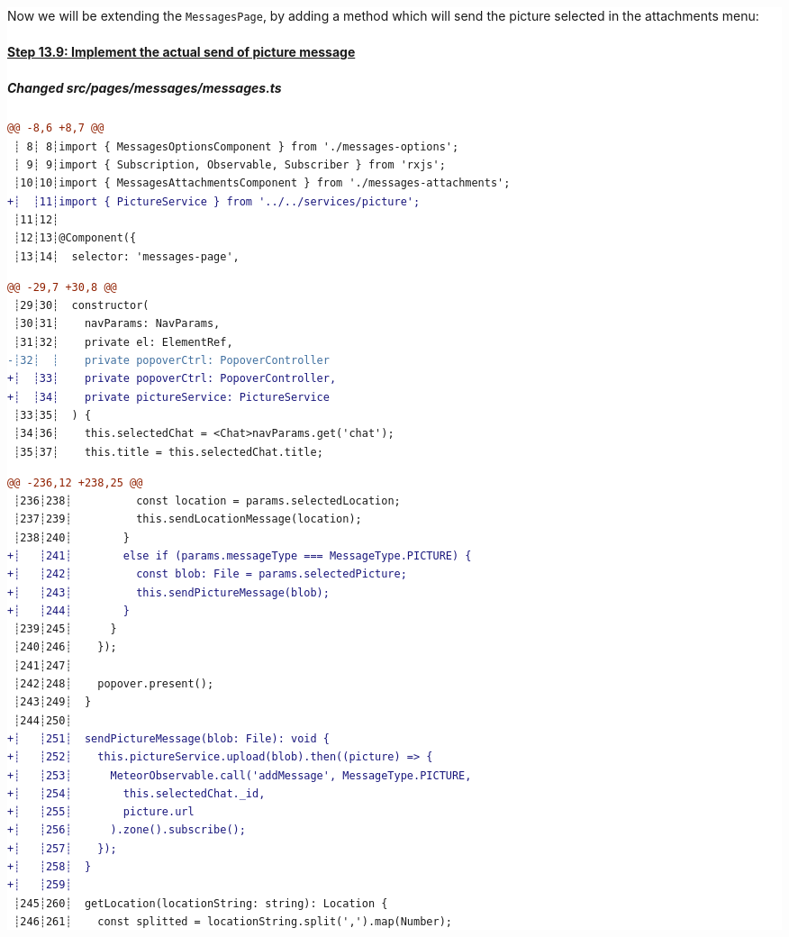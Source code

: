 [}]: #

Now we will be extending the `MessagesPage`, by adding a method which will send the picture selected in the attachments menu:

[{]: <helper> (diffStep 13.9)

#### [Step 13.9: Implement the actual send of picture message](https://github.com/Urigo/Ionic2CLI-Meteor-WhatsApp/commit/3f13c1e)

##### Changed src&#x2F;pages&#x2F;messages&#x2F;messages.ts
```diff
@@ -8,6 +8,7 @@
 ┊ 8┊ 8┊import { MessagesOptionsComponent } from './messages-options';
 ┊ 9┊ 9┊import { Subscription, Observable, Subscriber } from 'rxjs';
 ┊10┊10┊import { MessagesAttachmentsComponent } from './messages-attachments';
+┊  ┊11┊import { PictureService } from '../../services/picture';
 ┊11┊12┊
 ┊12┊13┊@Component({
 ┊13┊14┊  selector: 'messages-page',
```
```diff
@@ -29,7 +30,8 @@
 ┊29┊30┊  constructor(
 ┊30┊31┊    navParams: NavParams,
 ┊31┊32┊    private el: ElementRef,
-┊32┊  ┊    private popoverCtrl: PopoverController
+┊  ┊33┊    private popoverCtrl: PopoverController,
+┊  ┊34┊    private pictureService: PictureService
 ┊33┊35┊  ) {
 ┊34┊36┊    this.selectedChat = <Chat>navParams.get('chat');
 ┊35┊37┊    this.title = this.selectedChat.title;
```
```diff
@@ -236,12 +238,25 @@
 ┊236┊238┊          const location = params.selectedLocation;
 ┊237┊239┊          this.sendLocationMessage(location);
 ┊238┊240┊        }
+┊   ┊241┊        else if (params.messageType === MessageType.PICTURE) {
+┊   ┊242┊          const blob: File = params.selectedPicture;
+┊   ┊243┊          this.sendPictureMessage(blob);
+┊   ┊244┊        }
 ┊239┊245┊      }
 ┊240┊246┊    });
 ┊241┊247┊
 ┊242┊248┊    popover.present();
 ┊243┊249┊  }
 ┊244┊250┊
+┊   ┊251┊  sendPictureMessage(blob: File): void {
+┊   ┊252┊    this.pictureService.upload(blob).then((picture) => {
+┊   ┊253┊      MeteorObservable.call('addMessage', MessageType.PICTURE,
+┊   ┊254┊        this.selectedChat._id,
+┊   ┊255┊        picture.url
+┊   ┊256┊      ).zone().subscribe();
+┊   ┊257┊    });
+┊   ┊258┊  }
+┊   ┊259┊
 ┊245┊260┊  getLocation(locationString: string): Location {
 ┊246┊261┊    const splitted = locationString.split(',').map(Number);
```


[{]: <helper> (diffStep 13.2)
[{]: <helper> (diffStep 13.4)
[{]: <helper> (diffStep 13.5)
[{]: <helper> (diffStep 13.6)
[{]: <helper> (diffStep 13.7)
[{]: <helper> (diffStep 13.8)
[{]: <helper> (diffStep "13.10")
[{]: <helper> (diffStep 13.11)
[{]: <helper> (diffStep 13.13)
[{]: <helper> (diffStep 13.14)
[{]: <helper> (diffStep 13.15)
[{]: <helper> (diffStep 13.16)
[{]: <helper> (diffStep 13.17)
[{]: <helper> (diffStep 13.18)
[{]: <helper> (diffStep 13.19)
[{]: <helper> (diffStep "13.20")
[{]: <helper> (diffStep 13.21)
[{]: <helper> (diffStep 13.22)
[{]: <helper> (diffStep 13.23)
[{]: <helper> (diffStep 13.24)
[{]: <helper> (diffStep 13.25)
[{]: <helper> (diffStep 13.26)
[{]: <helper> (diffStep 13.28)
[{]: <helper> (diffStep 13.29)
[{]: <helper> (diffStep "13.30")
[{]: <helper> (diffStep 13.31)
[{]: <helper> (diffStep 13.32)
[{]: <helper> (diffStep 13.33)
[{]: <helper> (diffStep 13.34)
[{]: <helper> (diffStep 13.35)
[{]: <helper> (diffStep 13.36)
[{]: <helper> (diffStep 13.37)
[{]: <helper> (diffStep 13.38)
[{]: <helper> (navStep nextRef="https://angular-meteor.com/tutorials/whatsapp2/ionic/native-mobile" prevRef="https://angular-meteor.com/tutorials/whatsapp2/ionic/google-maps")